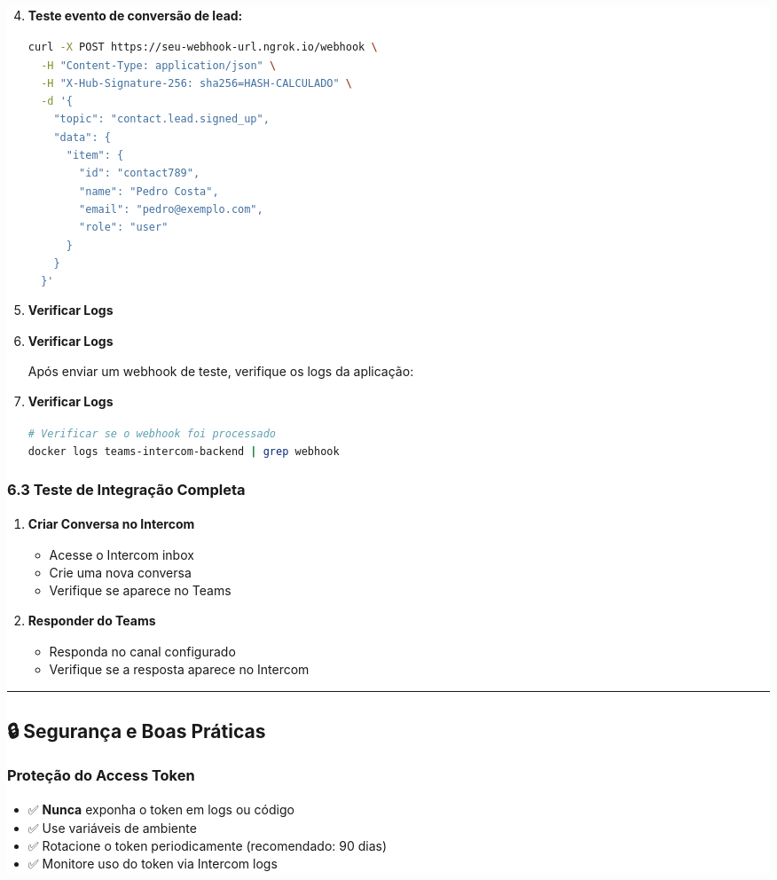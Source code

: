 4. **Teste evento de conversão de lead:**

   ```bash
   curl -X POST https://seu-webhook-url.ngrok.io/webhook \
     -H "Content-Type: application/json" \
     -H "X-Hub-Signature-256: sha256=HASH-CALCULADO" \
     -d '{
       "topic": "contact.lead.signed_up",
       "data": {
         "item": {
           "id": "contact789",
           "name": "Pedro Costa",
           "email": "pedro@exemplo.com",
           "role": "user"
         }
       }
     }'
   ```

5. **Verificar Logs**

5. **Verificar Logs**

   Após enviar um webhook de teste, verifique os logs da aplicação:

   ```

2. **Verificar Logs**

   ```bash
   # Verificar se o webhook foi processado
   docker logs teams-intercom-backend | grep webhook
   ```

### 6.3 Teste de Integração Completa

1. **Criar Conversa no Intercom**
   - Acesse o Intercom inbox
   - Crie uma nova conversa
   - Verifique se aparece no Teams

2. **Responder do Teams**
   - Responda no canal configurado
   - Verifique se a resposta aparece no Intercom

---

## 🔒 Segurança e Boas Práticas

### Proteção do Access Token

- ✅ **Nunca** exponha o token em logs ou código
- ✅ Use variáveis de ambiente
- ✅ Rotacione o token periodicamente (recomendado: 90 dias)
- ✅ Monitore uso do token via Intercom logs
